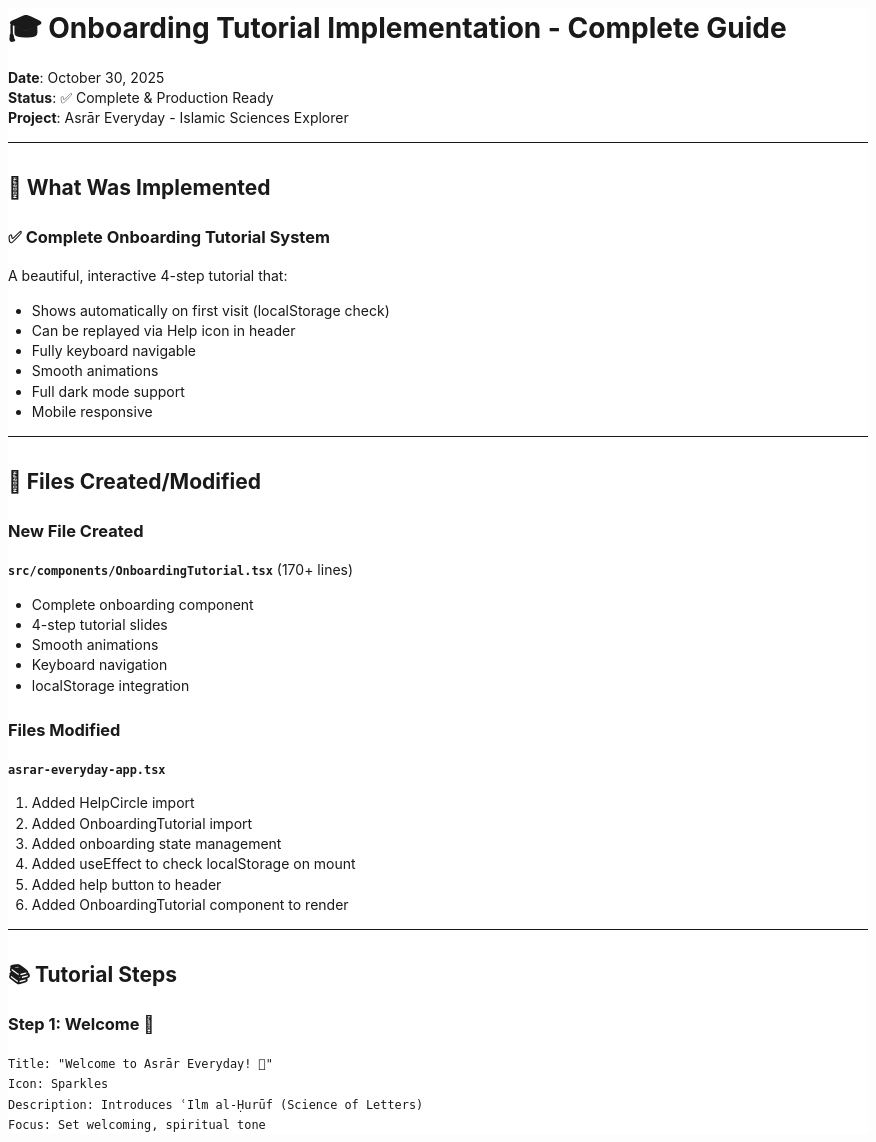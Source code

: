 # 🎓 Onboarding Tutorial Implementation - Complete Guide

**Date**: October 30, 2025  
**Status**: ✅ Complete & Production Ready  
**Project**: Asrār Everyday - Islamic Sciences Explorer

---

## 🎯 What Was Implemented

### ✅ Complete Onboarding Tutorial System

A beautiful, interactive 4-step tutorial that:
- Shows automatically on first visit (localStorage check)
- Can be replayed via Help icon in header
- Fully keyboard navigable
- Smooth animations
- Full dark mode support
- Mobile responsive

---

## 📁 Files Created/Modified

### New File Created
**`src/components/OnboardingTutorial.tsx`** (170+ lines)
- Complete onboarding component
- 4-step tutorial slides
- Smooth animations
- Keyboard navigation
- localStorage integration

### Files Modified
**`asrar-everyday-app.tsx`**
1. Added HelpCircle import
2. Added OnboardingTutorial import
3. Added onboarding state management
4. Added useEffect to check localStorage on mount
5. Added help button to header
6. Added OnboardingTutorial component to render

---

## 📚 Tutorial Steps

### Step 1: Welcome 🌙
```
Title: "Welcome to Asrār Everyday! 🌙"
Icon: Sparkles
Description: Introduces ʿIlm al-Ḥurūf (Science of Letters)
Focus: Set welcoming, spiritual tone
```
